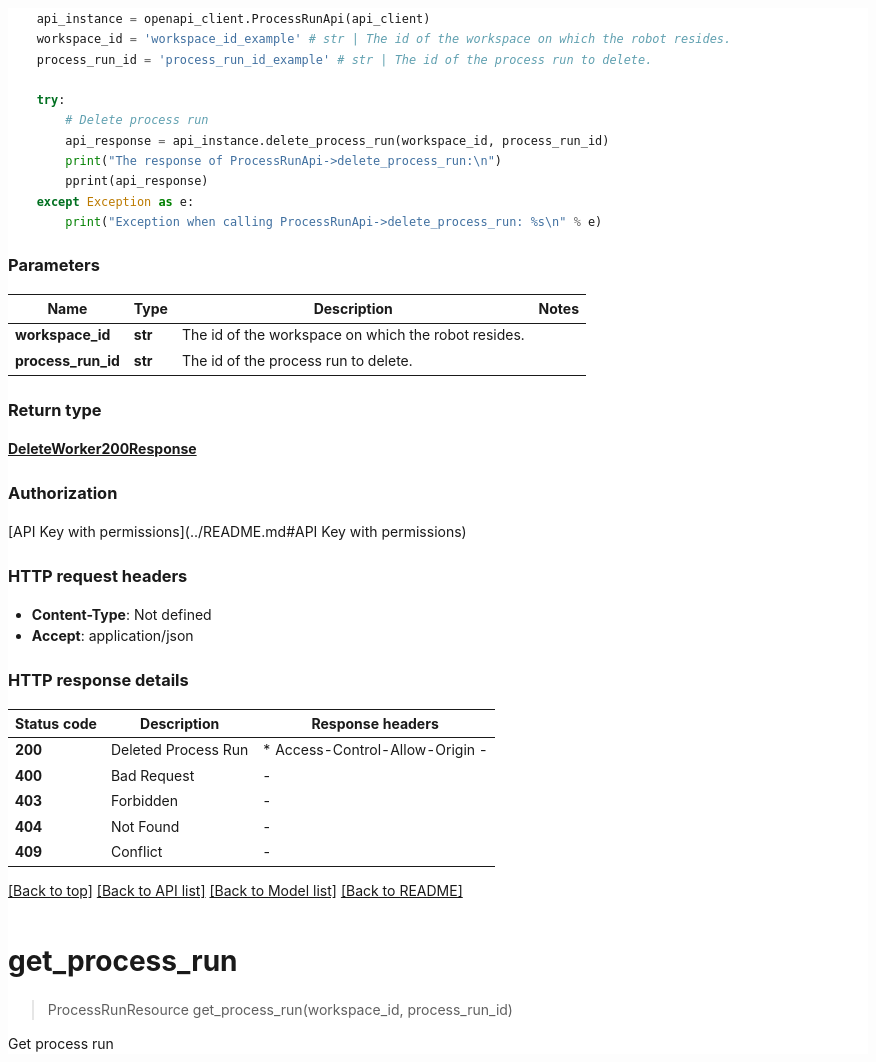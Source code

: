 ```python
    api_instance = openapi_client.ProcessRunApi(api_client)
    workspace_id = 'workspace_id_example' # str | The id of the workspace on which the robot resides.
    process_run_id = 'process_run_id_example' # str | The id of the process run to delete.

    try:
        # Delete process run
        api_response = api_instance.delete_process_run(workspace_id, process_run_id)
        print("The response of ProcessRunApi->delete_process_run:\n")
        pprint(api_response)
    except Exception as e:
        print("Exception when calling ProcessRunApi->delete_process_run: %s\n" % e)
```



### Parameters

Name | Type | Description  | Notes
------------- | ------------- | ------------- | -------------
 **workspace_id** | **str**| The id of the workspace on which the robot resides. | 
 **process_run_id** | **str**| The id of the process run to delete. | 

### Return type

[**DeleteWorker200Response**](DeleteWorker200Response.md)

### Authorization

[API Key with permissions](../README.md#API Key with permissions)

### HTTP request headers

 - **Content-Type**: Not defined
 - **Accept**: application/json

### HTTP response details
| Status code | Description | Response headers |
|-------------|-------------|------------------|
**200** | Deleted Process Run |  * Access-Control-Allow-Origin -  <br>  |
**400** | Bad Request |  -  |
**403** | Forbidden |  -  |
**404** | Not Found |  -  |
**409** | Conflict |  -  |

[[Back to top]](#) [[Back to API list]](../README.md#documentation-for-api-endpoints) [[Back to Model list]](../README.md#documentation-for-models) [[Back to README]](../README.md)

# **get_process_run**
> ProcessRunResource get_process_run(workspace_id, process_run_id)

Get process run
